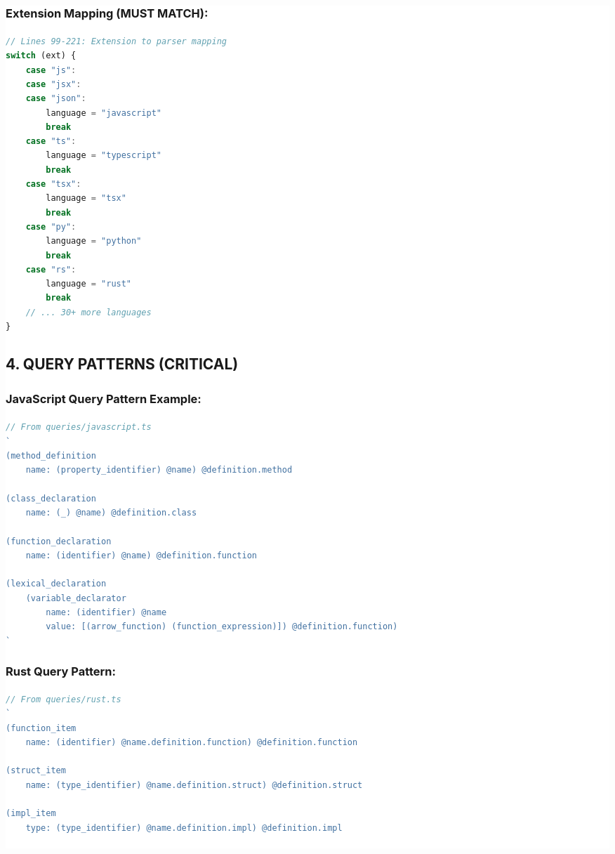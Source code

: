 
### Extension Mapping (MUST MATCH):
```typescript
// Lines 99-221: Extension to parser mapping
switch (ext) {
    case "js":
    case "jsx":
    case "json":
        language = "javascript"
        break
    case "ts":
        language = "typescript"
        break
    case "tsx":
        language = "tsx"
        break
    case "py":
        language = "python"
        break
    case "rs":
        language = "rust"
        break
    // ... 30+ more languages
}
```


## 4. QUERY PATTERNS (CRITICAL)


### JavaScript Query Pattern Example:
```typescript
// From queries/javascript.ts
`
(method_definition
    name: (property_identifier) @name) @definition.method
    
(class_declaration
    name: (_) @name) @definition.class
    
(function_declaration
    name: (identifier) @name) @definition.function
    
(lexical_declaration
    (variable_declarator
        name: (identifier) @name
        value: [(arrow_function) (function_expression)]) @definition.function)
`
```


### Rust Query Pattern:
```typescript
// From queries/rust.ts
`
(function_item
    name: (identifier) @name.definition.function) @definition.function
    
(struct_item
    name: (type_identifier) @name.definition.struct) @definition.struct
    
(impl_item
    type: (type_identifier) @name.definition.impl) @definition.impl
    
```